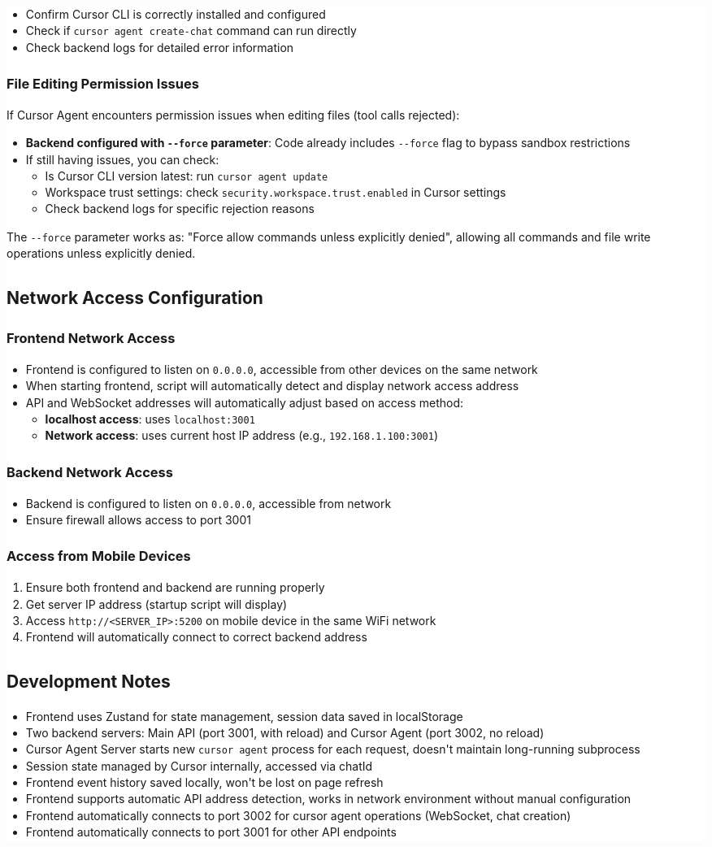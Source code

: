 - Confirm Cursor CLI is correctly installed and configured
- Check if `cursor agent create-chat` command can run directly
- Check backend logs for detailed error information

### File Editing Permission Issues

If Cursor Agent encounters permission issues when editing files (tool calls rejected):

- **Backend configured with `--force` parameter**: Code already includes `--force` flag to bypass sandbox restrictions
- If still having issues, you can check:
  - Is Cursor CLI version latest: run `cursor agent update`
  - Workspace trust settings: check `security.workspace.trust.enabled` in Cursor settings
  - Check backend logs for specific rejection reasons

The `--force` parameter works as: "Force allow commands unless explicitly denied", allowing all commands and file write operations unless explicitly denied.

## Network Access Configuration

### Frontend Network Access

- Frontend is configured to listen on `0.0.0.0`, accessible from other devices on the same network
- When starting frontend, script will automatically detect and display network access address
- API and WebSocket addresses will automatically adjust based on access method:
  - **localhost access**: uses `localhost:3001`
  - **Network access**: uses current host IP address (e.g., `192.168.1.100:3001`)

### Backend Network Access

- Backend is configured to listen on `0.0.0.0`, accessible from network
- Ensure firewall allows access to port 3001

### Access from Mobile Devices

1. Ensure both frontend and backend are running properly
2. Get server IP address (startup script will display)
3. Access `http://<SERVER_IP>:5200` on mobile device in the same WiFi network
4. Frontend will automatically connect to correct backend address

## Development Notes

- Frontend uses Zustand for state management, session data saved in localStorage
- Two backend servers: Main API (port 3001, with reload) and Cursor Agent (port 3002, no reload)
- Cursor Agent Server starts new `cursor agent` process for each request, doesn't maintain long-running subprocess
- Session state managed by Cursor internally, accessed via chatId
- Frontend event history saved locally, won't be lost on page refresh
- Frontend supports automatic API address detection, works in network environment without manual configuration
- Frontend automatically connects to port 3002 for cursor agent operations (WebSocket, chat creation)
- Frontend automatically connects to port 3001 for other API endpoints
